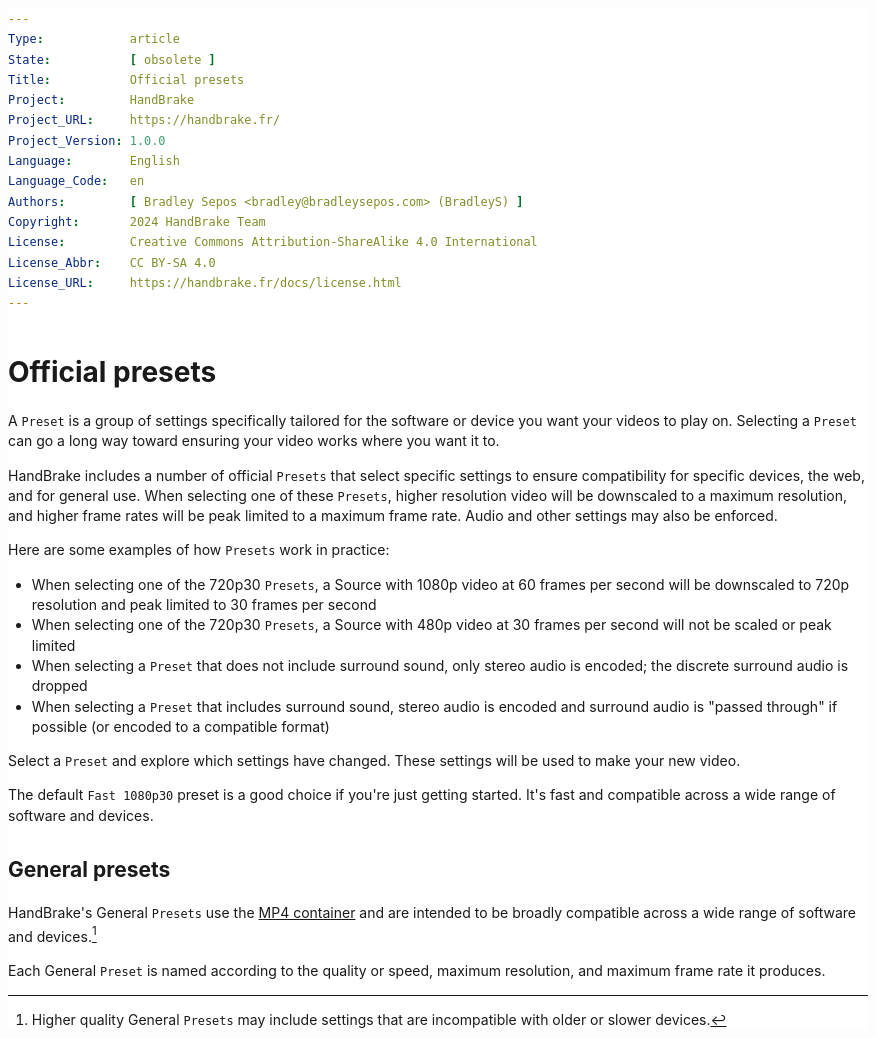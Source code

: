 ```yaml
---
Type:            article
State:           [ obsolete ]
Title:           Official presets
Project:         HandBrake
Project_URL:     https://handbrake.fr/
Project_Version: 1.0.0
Language:        English
Language_Code:   en
Authors:         [ Bradley Sepos <bradley@bradleysepos.com> (BradleyS) ]
Copyright:       2024 HandBrake Team
License:         Creative Commons Attribution-ShareAlike 4.0 International
License_Abbr:    CC BY-SA 4.0
License_URL:     https://handbrake.fr/docs/license.html
---
```


Official presets
================

A `Preset` is a group of settings specifically tailored for the software or device you want your videos to play on. Selecting a `Preset` can go a long way toward ensuring your video works where you want it to.

HandBrake includes a number of official `Presets` that select specific settings to ensure compatibility for specific devices, the web, and for general use. When selecting one of these `Presets`, higher resolution video will be downscaled to a maximum resolution, and higher frame rates will be peak limited to a maximum frame rate. Audio and other settings may also be enforced.

Here are some examples of how `Presets` work in practice:

- When selecting one of the 720p30 `Presets`, a Source with 1080p video at 60 frames per second will be downscaled to 720p resolution and peak limited to 30 frames per second
- When selecting one of the 720p30 `Presets`, a Source with 480p video at 30 frames per second will not be scaled or peak limited
- When selecting a `Preset` that does not include surround sound, only stereo audio is encoded; the discrete surround audio is dropped
- When selecting a `Preset` that includes surround sound, stereo audio is encoded and surround audio is "passed through" if possible (or encoded to a compatible format)

Select a `Preset` and explore which settings have changed. These settings will be used to make your new video.

The default `Fast 1080p30` preset is a good choice if you're just getting started. It's fast and compatible across a wide range of software and devices.

## General presets

HandBrake's General `Presets` use the [MP4 container](https://en.wikipedia.org/wiki/MPEG-4_Part_14) and are intended to be broadly compatible across a wide range of software and devices.[^high-quality-settings-less-compatible]

Each General `Preset` is named according to the quality or speed, maximum resolution, and maximum frame rate it produces.


[^high-quality-settings-less-compatible]: Higher quality General `Presets` may include settings that are incompatible with older or slower devices.
[^email-size-limit]: The 25 [MB](abbr:megabytes) per message size limit for email attachments is specific to the [Gmail](https://www.google.com/gmail/) service and may change in the future. Other email services may set different limits. It is generally recommended to use a [file hosting service](https://en.wikipedia.org/wiki/Comparison_of_file_hosting_services) when sharing large or long videos.